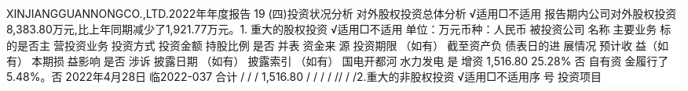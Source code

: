 XINJIANGGUANNONGCO.,LTD.2022年年度报告
19
(四)投资状况分析
对外股权投资总体分析
√适用□不适用
报告期内公司对外股权投资8,383.80万元,比上年同期减少了1,921.77万元。1.
重大的股权投资
√适用□不适用
单位：万元币种：人民币
被投资公司
名称
主要业务
标的是否主
营投资业务
投资方式
投资金额
持股比例
是否
并表
资金来
源
投资期限
（如有）
截至资产负
债表日的进
展情况
预计收
益（如
有）
本期损
益影响
是否
涉诉
披露日期
（如有）
披露索引
（如有）
国电开都河
水力发电
是
增资
1,516.80
25.28%
否
自有资
金履行了
5.48%。否
2022年4月28日
临2022-037
合计
/
/
/
1,516.80
/
/
/
/
//
/
/2.重大的非股权投资
√适用□不适用序
号
投资项目